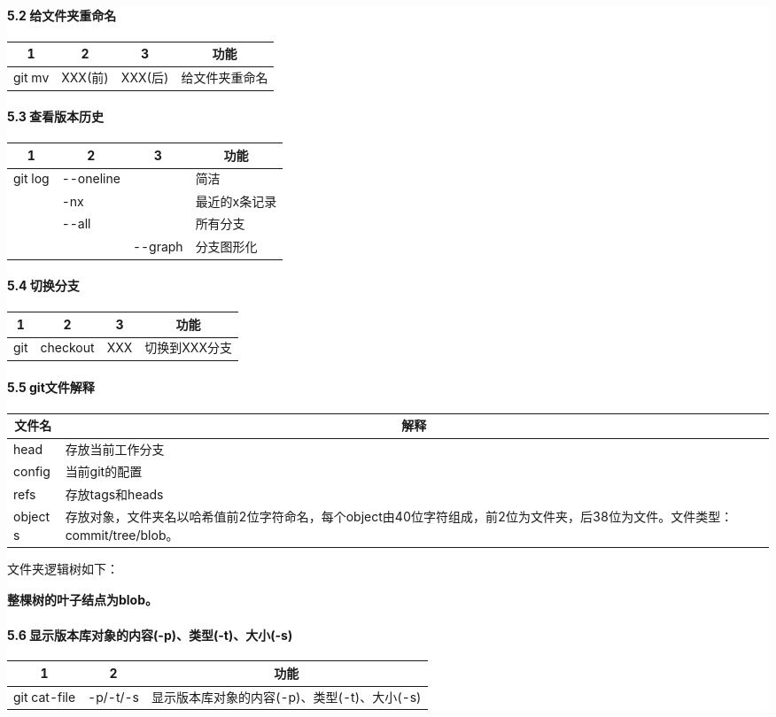 #### 5.2 给文件夹重命名

|1|2|3|功能|
|-|-|-|-|
|git mv|XXX(前)|XXX(后)|给文件夹重命名|

#### 5.3 查看版本历史

|1|2|3|功能|
|-|-|-|-|
|git log| --oneline||简洁|
||-nx||最近的x条记录|
||--all||所有分支|
|||--graph|分支图形化|

#### 5.4 切换分支

|1|2|3|功能|
|-|-|-|-|
|git|checkout|XXX|切换到XXX分支|

#### 5.5 git文件解释

|文件名|解释|
|-|-|
|head|存放当前工作分支|
|config|当前git的配置|
|refs|存放tags和heads|
|objects|存放对象，文件夹名以哈希值前2位字符命名，每个object由40位字符组成，前2位为文件夹，后38位为文件。文件类型：commit/tree/blob。|

文件夹逻辑树如下：

**整棵树的叶子结点为blob。**

#### 5.6 显示版本库对象的内容(-p)、类型(-t)、大小(-s)

|1|2|功能|
|-|-|-|
|git cat-file| -p/-t/-s|显示版本库对象的内容(-p)、类型(-t)、大小(-s)|

